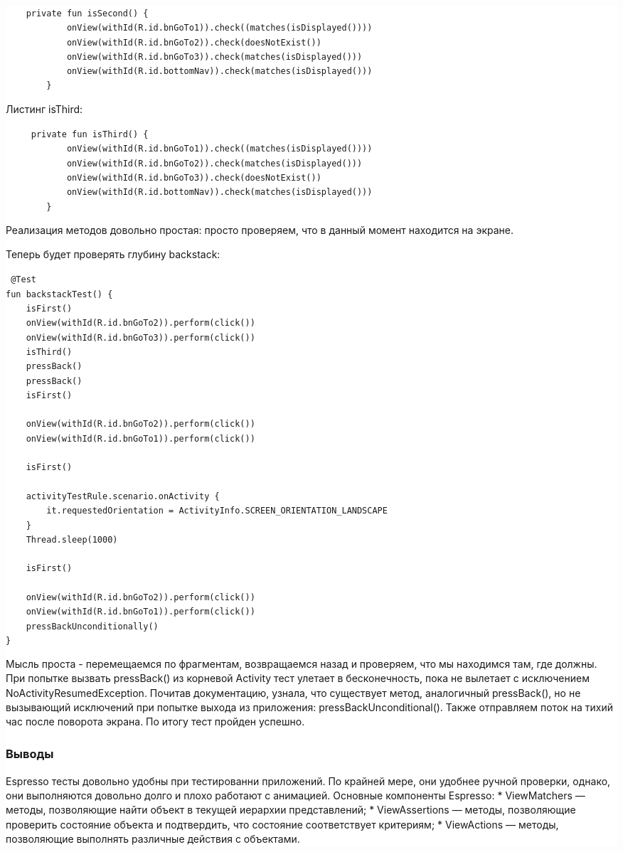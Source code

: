         private fun isSecond() {
                onView(withId(R.id.bnGoTo1)).check((matches(isDisplayed())))
                onView(withId(R.id.bnGoTo2)).check(doesNotExist())
                onView(withId(R.id.bnGoTo3)).check(matches(isDisplayed()))
                onView(withId(R.id.bottomNav)).check(matches(isDisplayed()))
            }

Листинг isThird:

         private fun isThird() {
                onView(withId(R.id.bnGoTo1)).check((matches(isDisplayed())))
                onView(withId(R.id.bnGoTo2)).check(matches(isDisplayed()))
                onView(withId(R.id.bnGoTo3)).check(doesNotExist())
                onView(withId(R.id.bottomNav)).check(matches(isDisplayed()))
            }

Реализация методов довольно простая: просто проверяем, что в данный момент находится на экране.

Теперь будет проверять глубину backstack:

     @Test
    fun backstackTest() {
        isFirst()
        onView(withId(R.id.bnGoTo2)).perform(click())
        onView(withId(R.id.bnGoTo3)).perform(click())
        isThird()
        pressBack()
        pressBack()
        isFirst()

        onView(withId(R.id.bnGoTo2)).perform(click())
        onView(withId(R.id.bnGoTo1)).perform(click())

        isFirst()

        activityTestRule.scenario.onActivity {
            it.requestedOrientation = ActivityInfo.SCREEN_ORIENTATION_LANDSCAPE
        }
        Thread.sleep(1000)

        isFirst()

        onView(withId(R.id.bnGoTo2)).perform(click())
        onView(withId(R.id.bnGoTo1)).perform(click())
        pressBackUnconditionally()
    }
    
Мысль проста - перемещаемся по фрагментам, возвращаемся назад и проверяем, что мы находимся там, где должны. При попытке вызвать pressBack() из корневой Activity тест улетает в бесконечность, пока не вылетает с исключением NoActivityResumedException. Почитав документацию, узнала, что существует метод, аналогичный pressBack(), но не вызывающий исключений при попытке выхода из приложения: pressBackUnconditional(). Также отправляем поток на тихий час после поворота экрана. По итогу тест пройден успешно.

### Выводы
Espresso тесты довольно удобны при тестированни приложений. По крайней мере, они удобнее ручной проверки, однако, они выполняются довольно долго и плохо работают с анимацией. Основные компоненты Espresso: 
       * ViewMatchers — методы, позволяющие найти объект в текущей иерархии представлений;
       * ViewAssertions — методы, позволяющие проверить состояние объекта и подтвердить, что состояние соответствует критериям;
       * ViewActions —  методы, позволяющие выполнять различные действия с объектами.      
